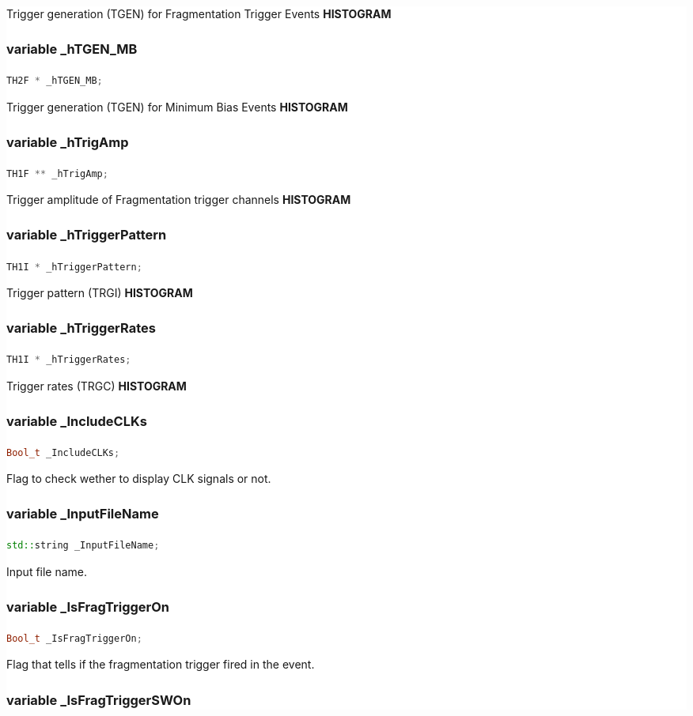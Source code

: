 Trigger generation (TGEN) for Fragmentation Trigger Events **HISTOGRAM**

### variable _hTGEN_MB

```cpp
TH2F * _hTGEN_MB;
```

Trigger generation (TGEN) for Minimum Bias Events **HISTOGRAM**

### variable _hTrigAmp

```cpp
TH1F ** _hTrigAmp;
```

Trigger amplitude of Fragmentation trigger channels **HISTOGRAM**

### variable _hTriggerPattern

```cpp
TH1I * _hTriggerPattern;
```

Trigger pattern (TRGI) **HISTOGRAM**

### variable _hTriggerRates

```cpp
TH1I * _hTriggerRates;
```

Trigger rates (TRGC) **HISTOGRAM**

### variable _IncludeCLKs

```cpp
Bool_t _IncludeCLKs;
```

Flag to check wether to display CLK signals or not. 

### variable _InputFileName

```cpp
std::string _InputFileName;
```

Input file name. 

### variable _IsFragTriggerOn

```cpp
Bool_t _IsFragTriggerOn;
```

Flag that tells if the fragmentation trigger fired in the event. 

### variable _IsFragTriggerSWOn

